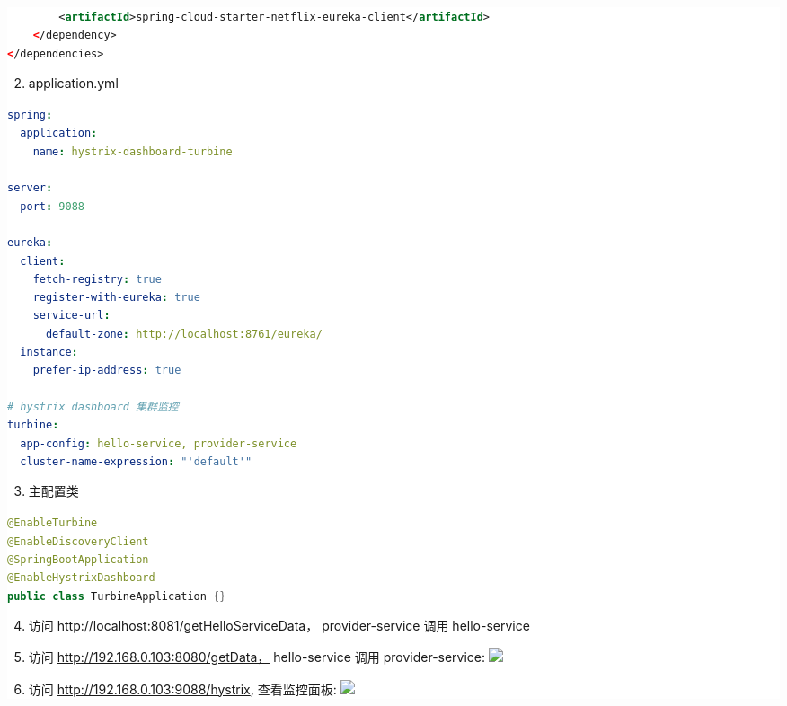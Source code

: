 ```xml
        <artifactId>spring-cloud-starter-netflix-eureka-client</artifactId>
    </dependency>
</dependencies>
```

2. application.yml

```yml
spring:
  application:
    name: hystrix-dashboard-turbine

server:
  port: 9088

eureka:
  client:
    fetch-registry: true
    register-with-eureka: true
    service-url:
      default-zone: http://localhost:8761/eureka/
  instance:
    prefer-ip-address: true

# hystrix dashboard 集群监控
turbine:
  app-config: hello-service, provider-service
  cluster-name-expression: "'default'"
```

3. 主配置类

```java
@EnableTurbine
@EnableDiscoveryClient
@SpringBootApplication
@EnableHystrixDashboard
public class TurbineApplication {}
```

4. 访问 http://localhost:8081/getHelloServiceData， provider-service 调用 hello-service
5. 访问 http://192.168.0.103:8080/getData， hello-service 调用 provider-service:
![](http://img.yuzh.xyz/20190903154523_LaahzV_Screenshot.png)

6. 访问 http://192.168.0.103:9088/hystrix, 查看监控面板:
![](http://img.yuzh.xyz/20190903154904_v6AzhX_Screenshot.png)
